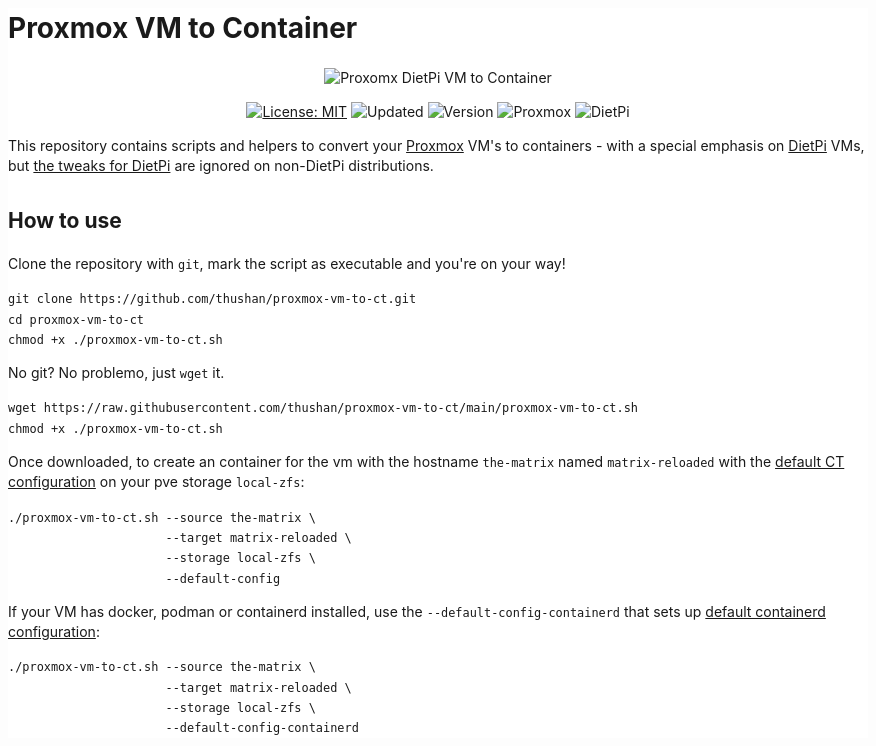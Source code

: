 # Proxmox VM to Container

<div align="center">

![Proxomx DietPi VM to Container](artefacts/logo.png)

[![License: MIT](https://img.shields.io/badge/License-MIT-brightgreen.svg)](https://opensource.org/licenses/MIT)
![Updated](https://img.shields.io/github/last-commit/thushan/proxmox-vm-to-ct)
![Version](https://img.shields.io/badge/Version-v1.1.0-blue)
![Proxmox](https://img.shields.io/badge/Proxmox-7.x%20%7C%208.x-orange?logo=proxmox)
![DietPi](https://img.shields.io/badge/DietPi-6.x%20%7C%207.x%20%7C%208.x%20%7C%209.x-C1FF00?logo=dietpi)

</div>

This repository contains scripts and helpers to convert your [Proxmox](https://www.proxmox.com) VM's to containers - with a special emphasis on [DietPi](https://dietpi.com/) VMs, but [the tweaks for DietPi](#dietpi-changes) are ignored on non-DietPi distributions.

## How to use

Clone the repository with `git`, mark the script as executable and you're on your way!

```shell
git clone https://github.com/thushan/proxmox-vm-to-ct.git
cd proxmox-vm-to-ct
chmod +x ./proxmox-vm-to-ct.sh
```

No git? No problemo, just `wget` it.

```shell
wget https://raw.githubusercontent.com/thushan/proxmox-vm-to-ct/main/proxmox-vm-to-ct.sh
chmod +x ./proxmox-vm-to-ct.sh
```

Once downloaded, to create an container for the vm with the hostname `the-matrix` named `matrix-reloaded` with the [default CT configuration](#default-configuration) on your pve storage `local-zfs`:

```shell
./proxmox-vm-to-ct.sh --source the-matrix \
                      --target matrix-reloaded \
                      --storage local-zfs \
                      --default-config
```

If your VM has docker, podman or containerd installed, use the `--default-config-containerd` that sets up [default containerd configuration](#default-configuration---containerd--docker--podman):

```
./proxmox-vm-to-ct.sh --source the-matrix \
                      --target matrix-reloaded \
                      --storage local-zfs \
                      --default-config-containerd
```
